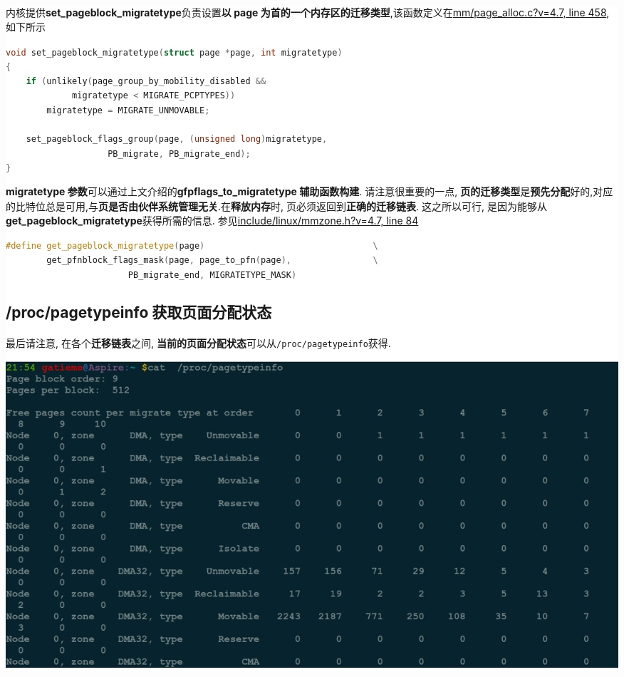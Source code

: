 内核提供**set\_pageblock\_migratetype**负责设置**以 page 为首的一个内存区的迁移类型**,该函数定义在[mm/page_alloc.c?v=4.7, line 458](http://lxr.free-electrons.com/source/mm/page_alloc.c?v=4.7#L458), 如下所示

```cpp
void set_pageblock_migratetype(struct page *page, int migratetype)
{
    if (unlikely(page_group_by_mobility_disabled &&
             migratetype < MIGRATE_PCPTYPES))
        migratetype = MIGRATE_UNMOVABLE;

    set_pageblock_flags_group(page, (unsigned long)migratetype,
                    PB_migrate, PB_migrate_end);
}
```

**migratetype 参数**可以通过上文介绍的**gfpflags\_to\_migratetype 辅助函数构建**. 请注意很重要的一点, **页的迁移类型**是**预先分配**好的,对应的比特位总是可用,与**页是否由伙伴系统管理无关**.在**释放内存**时, 页必须返回到**正确的迁移链表**. 这之所以可行, 是因为能够从**get\_pageblock\_migratetype**获得所需的信息. 参见[include/linux/mmzone.h?v=4.7, line 84](http://lxr.free-electrons.com/source/include/linux/mmzone.h?v=4.7#L84)

```cpp
#define get_pageblock_migratetype(page)                                 \
        get_pfnblock_flags_mask(page, page_to_pfn(page),                \
                        PB_migrate_end, MIGRATETYPE_MASK)
```

## /proc/pagetypeinfo 获取页面分配状态

最后请注意, 在各个**迁移链表**之间, **当前的页面分配状态**可以从`/proc/pagetypeinfo`获得.

![config](images/pagetypeinfo.png)
